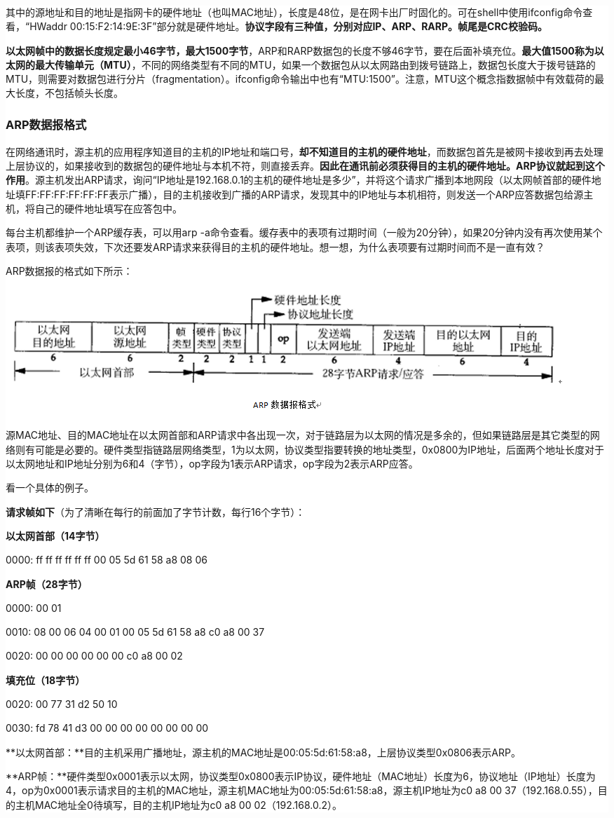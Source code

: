 其中的源地址和目的地址是指网卡的硬件地址（也叫MAC地址），长度是48位，是在网卡出厂时固化的。可在shell中使用ifconfig命令查看，“HWaddr 00:15:F2:14:9E:3F”部分就是硬件地址。**协议字段有三种值，分别对应IP、ARP、RARP。帧尾是CRC校验码。**

**以太网帧中的数据长度规定最小46字节，最大1500字节**，ARP和RARP数据包的长度不够46字节，要在后面补填充位。**最大值1500称为以太网的最大传输单元（MTU）**，不同的网络类型有不同的MTU，如果一个数据包从以太网路由到拨号链路上，数据包长度大于拨号链路的MTU，则需要对数据包进行分片（fragmentation）。ifconfig命令输出中也有“MTU:1500”。注意，MTU这个概念指数据帧中有效载荷的最大长度，不包括帧头长度。

### ARP数据报格式

​		在网络通讯时，源主机的应用程序知道目的主机的IP地址和端口号，**却不知道目的主机的硬件地址**，而数据包首先是被网卡接收到再去处理上层协议的，如果接收到的数据包的硬件地址与本机不符，则直接丢弃。**因此在通讯前必须获得目的主机的硬件地址。ARP协议就起到这个作用**。源主机发出ARP请求，询问“IP地址是192.168.0.1的主机的硬件地址是多少”，并将这个请求广播到本地网段（以太网帧首部的硬件地址填FF:FF:FF:FF:FF:FF表示广播），目的主机接收到广播的ARP请求，发现其中的IP地址与本机相符，则发送一个ARP应答数据包给源主机，将自己的硬件地址填写在应答包中。

每台主机都维护一个ARP缓存表，可以用arp -a命令查看。缓存表中的表项有过期时间（一般为20分钟），如果20分钟内没有再次使用某个表项，则该表项失效，下次还要发ARP请求来获得目的主机的硬件地址。想一想，为什么表项要有过期时间而不是一直有效？

ARP数据报的格式如下所示：

![1565933826174](pic/1565933826174.png)

源MAC地址、目的MAC地址在以太网首部和ARP请求中各出现一次，对于链路层为以太网的情况是多余的，但如果链路层是其它类型的网络则有可能是必要的。硬件类型指链路层网络类型，1为以太网，协议类型指要转换的地址类型，0x0800为IP地址，后面两个地址长度对于以太网地址和IP地址分别为6和4（字节），op字段为1表示ARP请求，op字段为2表示ARP应答。

看一个具体的例子。

**请求帧如下**（为了清晰在每行的前面加了字节计数，每行16个字节）：

**以太网首部（14字节）**

0000: ff ff ff ff ff ff 00 05 5d 61 58 a8 08 06

**ARP帧（28字节）**

0000: 00 01

0010: 08 00 06 04 00 01 00 05 5d 61 58 a8 c0 a8 00 37

0020: 00 00 00 00 00 00 c0 a8 00 02

**填充位（18字节）**

0020: 00 77 31 d2 50 10

0030: fd 78 41 d3 00 00 00 00 00 00 00 00

**以太网首部：**目的主机采用广播地址，源主机的MAC地址是00:05:5d:61:58:a8，上层协议类型0x0806表示ARP。

**ARP帧：**硬件类型0x0001表示以太网，协议类型0x0800表示IP协议，硬件地址（MAC地址）长度为6，协议地址（IP地址）长度为4，op为0x0001表示请求目的主机的MAC地址，源主机MAC地址为00:05:5d:61:58:a8，源主机IP地址为c0 a8 00 37（192.168.0.55），目的主机MAC地址全0待填写，目的主机IP地址为c0 a8 00 02（192.168.0.2）。
